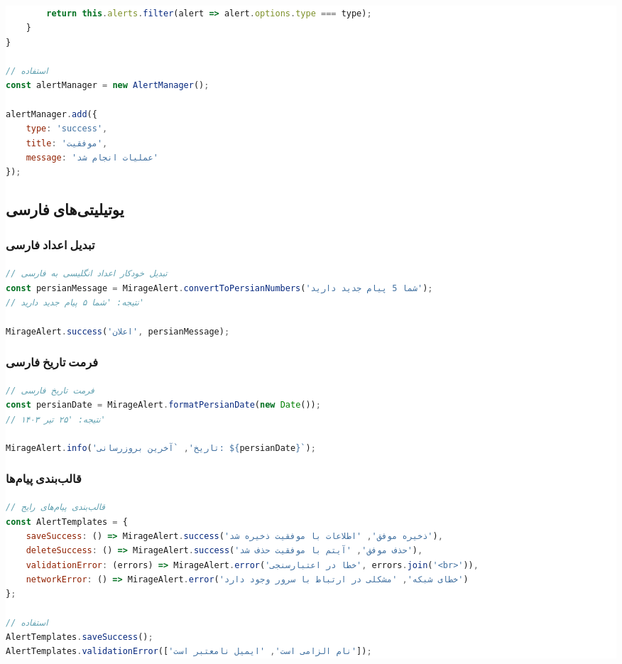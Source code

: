 ```javascript
        return this.alerts.filter(alert => alert.options.type === type);
    }
}

// استفاده
const alertManager = new AlertManager();

alertManager.add({
    type: 'success',
    title: 'موفقیت',
    message: 'عملیات انجام شد'
});
```

## یوتیلیتی‌های فارسی

### تبدیل اعداد فارسی

```javascript
// تبدیل خودکار اعداد انگلیسی به فارسی
const persianMessage = MirageAlert.convertToPersianNumbers('شما 5 پیام جدید دارید');
// نتیجه: 'شما ۵ پیام جدید دارید'

MirageAlert.success('اعلان', persianMessage);
```

### فرمت تاریخ فارسی

```javascript
// فرمت تاریخ فارسی
const persianDate = MirageAlert.formatPersianDate(new Date());
// نتیجه: '۲۵ تیر ۱۴۰۳'

MirageAlert.info('تاریخ', `آخرین بروزرسانی: ${persianDate}`);
```

### قالب‌بندی پیام‌ها

```javascript
// قالب‌بندی پیام‌های رایج
const AlertTemplates = {
    saveSuccess: () => MirageAlert.success('ذخیره موفق', 'اطلاعات با موفقیت ذخیره شد'),
    deleteSuccess: () => MirageAlert.success('حذف موفق', 'آیتم با موفقیت حذف شد'),
    validationError: (errors) => MirageAlert.error('خطا در اعتبارسنجی', errors.join('<br>')),
    networkError: () => MirageAlert.error('خطای شبکه', 'مشکلی در ارتباط با سرور وجود دارد')
};

// استفاده
AlertTemplates.saveSuccess();
AlertTemplates.validationError(['نام الزامی است', 'ایمیل نامعتبر است']);
```

